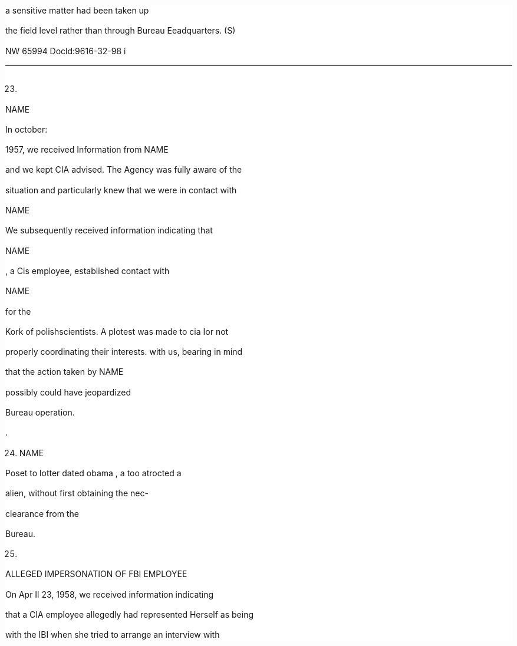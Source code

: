a sensitive matter had been taken up

the field level rather than through Bureau Eeadquarters. (S)

NW 65994 Docld:9616-32-98
i

---

##
23.

NAME

In october:

1957, we received Information from NAME

and we kept CIA advised. The Agency was fully aware of the

situation and particularly knew that we were in contact with

NAME

We subsequently received information indicating that

NAME

, a Cis employee, established contact with

NAME

for the

Kork of polishscientists. A plotest was made to cia Ior not

properly coordinating their interests. with us, bearing in mind

that the action taken by NAME

possibly could have jeopardized

Bureau operation.

.

24. NAME

Poset to lotter dated obama , a too atrocted a

alien, without first obtaining the nec-

clearance from the

Bureau.

25.

ALLEGED IMPERSONATION OF FBI EMPLOYEE

On Apr Il 23, 1958, we received information indicating

that a CIA employee allegedly had represented Herself as being

with the IBI when she tried to arrange an interview with
